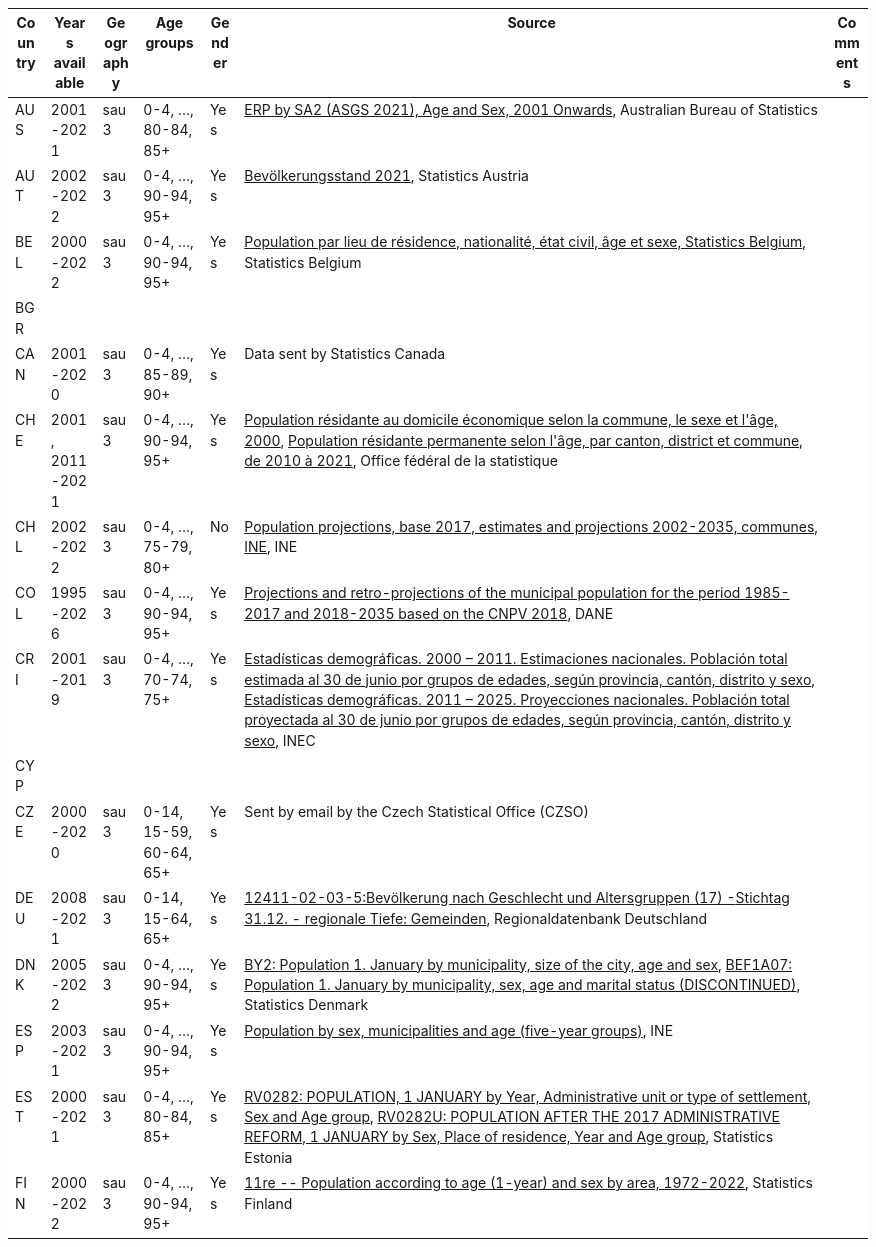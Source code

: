 | **Country** | **Years available** | **Geography** | **Age groups** | **Gender** | **Source** | **Comments** |
| --- | --- | --- | --- | --- | --- | --- |
| AUS | 2001-2021 | sau3 | 0-4, …, 80-84, 85+ | Yes | [ERP by SA2 (ASGS 2021), Age and Sex, 2001 Onwards](https://explore.data.abs.gov.au/vis?pg=0&tm=ERP%20SA2%20age%20sex&hc[dimensions]=Sex&hc[dataflowId]=ERP_ASGS2021&df[ds]=PEOPLE_TOPICS&df[id]=ERP_ASGS2021&df[ag]=ABS&df[vs]=1.0.0), Australian Bureau of Statistics | |
| AUT | 2002-2022 | sau3 | 0-4, …, 90-94, 95+ | Yes | [Bevölkerungsstand 2021](https://data.statistik.gv.at/web/meta.jsp?dataset=OGD_bevstandjbab2002_BevStand_2021), Statistics Austria | |
| BEL | 2000-2022 | sau3 | 0-4, …, 90-94, 95+ | Yes | [Population par lieu de résidence, nationalité, état civil, âge et sexe, Statistics Belgium](https://statbel.fgov.be/fr/open-data/population-par-lieu-de-residence-nationalite-etat-civil-age-et-sexe-11), Statistics Belgium | |
| BGR |  | | | | | |
| CAN | 2001-2020 | sau3 | 0-4, …, 85-89, 90+ | Yes | Data sent by Statistics Canada | |
| CHE | 2001, 2011-2021 | sau3 | 0-4, …, 90-94, 95+ | Yes | [Population résidante au domicile économique selon la commune, le sexe et l'âge, 2000](https://www.bfs.admin.ch/bfs/fr/home/statistiques/catalogues-banques-donnees/donnees.assetdetail.286146.html), [Population résidante permanente selon l'âge, par canton, district et commune, de 2010 à 2021](https://www.bfs.admin.ch/asset/fr/23064772), Office fédéral de la statistique | |
| CHL | 2002-2022 | sau3 | 0-4, …, 75-79, 80+ | No | [Population projections, base 2017, estimates and projections 2002-2035, communes, INE](https://www.ine.gob.cl/estadisticas/sociales/demografia-y-vitales/proyecciones-de-poblacion), INE | |
| COL | 1995-2026 | sau3 | 0-4, …, 90-94, 95+ | Yes | [Projections and retro-projections of the municipal population for the period 1985-2017 and 2018-2035 based on the CNPV 2018](https://www.dane.gov.co/index.php/estadisticas-por-tema/demografia-y-poblacion/proyecciones-de-poblacion), DANE | |
| CRI | 2001-2019 | sau3 | 0-4, …, 70-74, 75+ | Yes | [Estadísticas demográficas. 2000 – 2011. Estimaciones nacionales. Población total estimada al 30 de junio por grupos de edades, según provincia, cantón, distrito y sexo](https://inec.cr/busqueda?searchtext=poblacion%2520distrito%2520edad%2520sexo&formats=application%252Fvnd.ms-excel%252Capplication%252Fvnd.openxmlformats-officedocument.spreadsheetml.sheet%252Ctext%252Fcsv&thematics=91), [Estadísticas demográficas. 2011 – 2025. Proyecciones nacionales. Población total proyectada al 30 de junio por grupos de edades, según provincia, cantón, distrito y sexo](https://inec.cr/busqueda?searchtext=poblacion%2520distrito%2520edad%2520sexo&formats=application%252Fvnd.ms-excel%252Capplication%252Fvnd.openxmlformats-officedocument.spreadsheetml.sheet%252Ctext%252Fcsv&thematics=91), INEC | |
| CYP | | | | | | |
| CZE | 2000-2020 | sau3 | 0-14, 15-59, 60-64, 65+ | Yes | Sent by email by the Czech Statistical Office (CZSO) | |
| DEU | 2008-2021 | sau3 | 0-14, 15-64, 65+ | Yes | [12411-02-03-5:](https://www.regionalstatistik.de/genesis/online?operation=table&code=12411-02-03-5&bypass=true&levelindex=1&levelid=1679679796789#abreadcrumb)[Bevölkerung nach Geschlecht und Altersgruppen (17) -](https://www.regionalstatistik.de/genesis/online?operation=table&code=12411-02-03-5&bypass=true&levelindex=1&levelid=1679679796789#abreadcrumb)[Stichtag 31.12. - regionale Tiefe: Gemeinden](https://www.regionalstatistik.de/genesis/online?operation=table&code=12411-02-03-5&bypass=true&levelindex=1&levelid=1679679796789#abreadcrumb), Regionaldatenbank Deutschland | |
| DNK | 2005-2022 | sau3 | 0-4, …, 90-94, 95+ | Yes | [BY2: Population 1. January by municipality, size of the city, age and sex](https://www.statbank.dk/statbank5a/SelectVarVal/Define.asp?MainTable=BY2&PLanguage=1&PXSId=0&wsid=cftree), [BEF1A07: Population 1. January by municipality, sex, age and marital status (DISCONTINUED)](https://www.statbank.dk/statbank5a/SelectVarVal/Define.asp?MainTable=BEF1A07&PLanguage=1&PXSId=0&wsid=cftree), Statistics Denmark | |
| ESP | 2003-2021 | sau3 | 0-4, …, 90-94, 95+ | Yes | [Population by sex, municipalities and age (five-year groups)](https://www.ine.es/dynt3/inebase/en/index.htm?padre=6232&capsel=6233), INE | |
| EST | 2000-2021 | sau3 | 0-4, …, 80-84, 85+ | Yes | [RV0282: POPULATION, 1 JANUARY by Year, Administrative unit or type of settlement, Sex and Age group](https://andmed.stat.ee/en/stat/Lepetatud_tabelid__Rahvastik.Arhiiv__Rahvastikun%C3%A4itajad%20ja%20koosseis.%20Arhiiv/RV0282), [RV0282U: POPULATION AFTER THE 2017 ADMINISTRATIVE REFORM, 1 JANUARY by Sex, Place of residence, Year and Age group](https://andmed.stat.ee/en/stat/rahvastik__rahvastikunaitajad-ja-koosseis__rahvaarv-ja-rahvastiku-koosseis/RV0282U), Statistics Estonia | |
| FIN | 2000-2022 | sau3 | 0-4, …, 90-94, 95+ | Yes | [11re -- Population according to age (1-year) and sex by area, 1972-2022](https://pxdata.stat.fi/PxWeb/pxweb/en/StatFin/StatFin__vaerak/statfin_vaerak_pxt_11re.px/), Statistics Finland | |